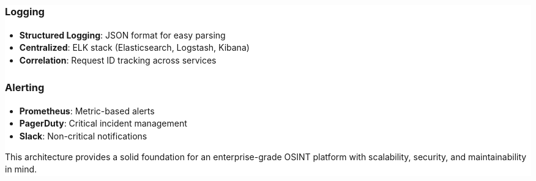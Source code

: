 ### Logging
- **Structured Logging**: JSON format for easy parsing
- **Centralized**: ELK stack (Elasticsearch, Logstash, Kibana)
- **Correlation**: Request ID tracking across services

### Alerting
- **Prometheus**: Metric-based alerts
- **PagerDuty**: Critical incident management
- **Slack**: Non-critical notifications

This architecture provides a solid foundation for an enterprise-grade OSINT platform with scalability, security, and maintainability in mind.